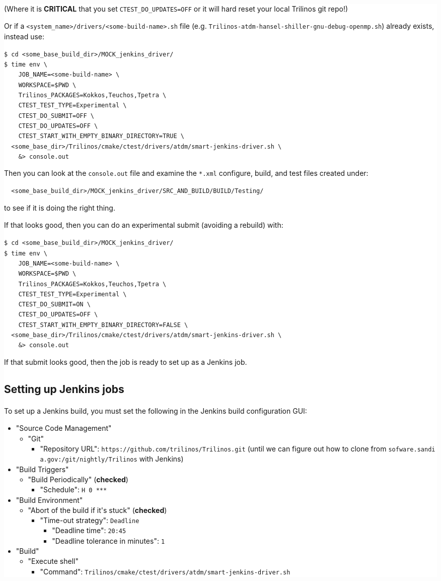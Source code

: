 (Where it is **CRITICAL** that you set `CTEST_DO_UPDATES=OFF` or it will hard
reset your local Trilinos git repo!)

Or if a `<system_name>/drivers/<some-build-name>.sh` file
(e.g. `Trilinos-atdm-hansel-shiller-gnu-debug-openmp.sh`) already exists,
instead use:

```
$ cd <some_base_build_dir>/MOCK_jenkins_driver/
$ time env \
    JOB_NAME=<some-build-name> \
    WORKSPACE=$PWD \
    Trilinos_PACKAGES=Kokkos,Teuchos,Tpetra \
    CTEST_TEST_TYPE=Experimental \
    CTEST_DO_SUBMIT=OFF \
    CTEST_DO_UPDATES=OFF \
    CTEST_START_WITH_EMPTY_BINARY_DIRECTORY=TRUE \
  <some_base_dir>/Trilinos/cmake/ctest/drivers/atdm/smart-jenkins-driver.sh \
    &> console.out
```

Then you can look at the `console.out` file and examine the `*.xml` configure,
build, and test files created under:

```
  <some_base_build_dir>/MOCK_jenkins_driver/SRC_AND_BUILD/BUILD/Testing/
```

to see if it is doing the right thing.

If that looks good, then you can do an experimental submit (avoiding a rebuild)
with:

```
$ cd <some_base_build_dir>/MOCK_jenkins_driver/
$ time env \
    JOB_NAME=<some-build-name> \
    WORKSPACE=$PWD \
    Trilinos_PACKAGES=Kokkos,Teuchos,Tpetra \
    CTEST_TEST_TYPE=Experimental \
    CTEST_DO_SUBMIT=ON \
    CTEST_DO_UPDATES=OFF \
    CTEST_START_WITH_EMPTY_BINARY_DIRECTORY=FALSE \
  <some_base_dir>/Trilinos/cmake/ctest/drivers/atdm/smart-jenkins-driver.sh \
    &> console.out
```

If that submit looks good, then the job is ready to set up as a Jenkins job.

## Setting up Jenkins jobs

To set up a Jenkins build, you must set the following in the Jenkins build
configuration GUI:

* "Source Code Management"
  * "Git"
    * "Repository URL": `https://github.com/trilinos/Trilinos.git` (until we
         can figure out how to clone from `sofware.sandia.gov:/git/nightly/Trilinos` with Jenkins)
* "Build Triggers"
  * "Build Periodically" (**checked**)
    * "Schedule": `H 0 ***`
* "Build Environment"
  * "Abort of the build if it's stuck" (**checked**)
    * "Time-out strategy": `Deadline`
      * "Deadline time": `20:45`
      * "Deadline tolerance in minutes": `1`
* "Build"
  * "Execute shell"
    * "Command": `Trilinos/cmake/ctest/drivers/atdm/smart-jenkins-driver.sh`